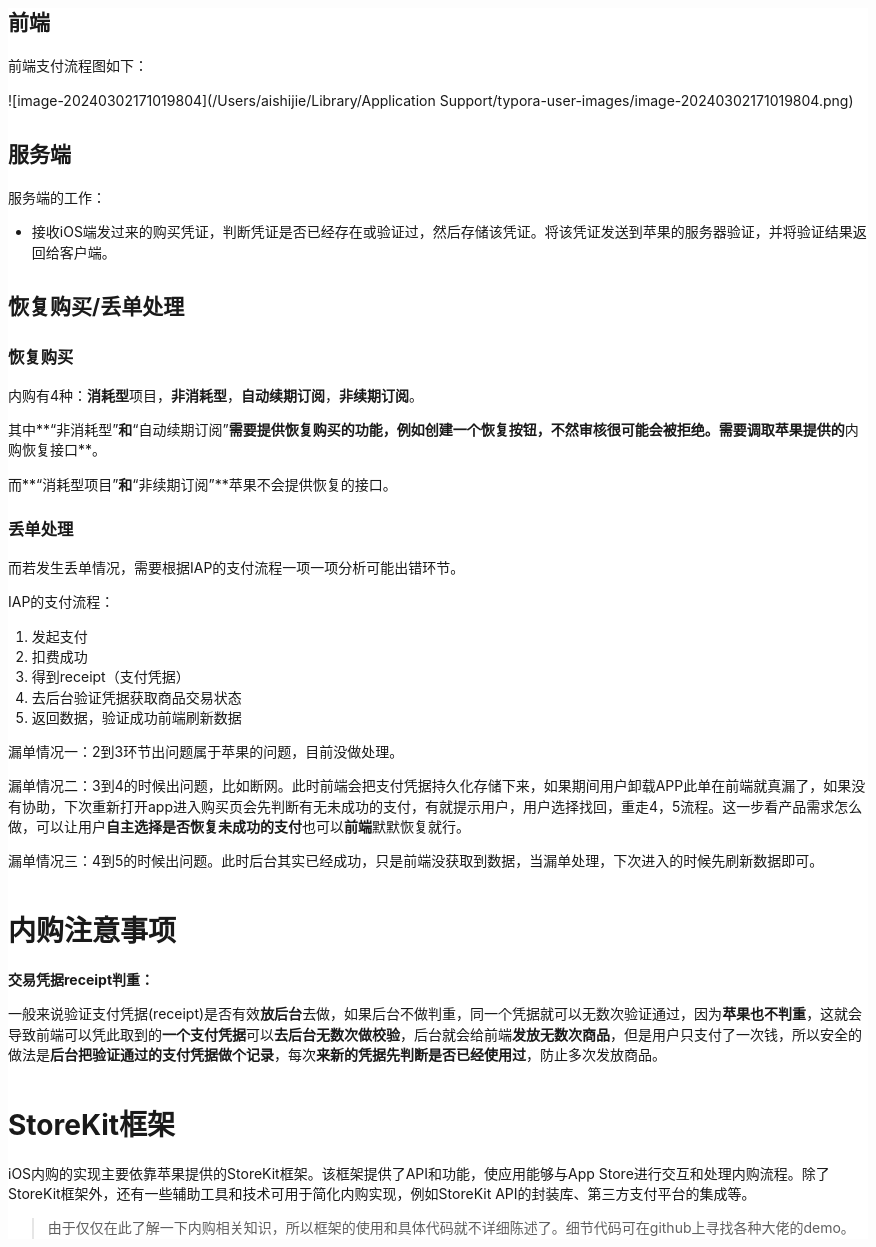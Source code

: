 ## 前端

前端支付流程图如下：

![image-20240302171019804](/Users/aishijie/Library/Application Support/typora-user-images/image-20240302171019804.png)

## 服务端

服务端的工作：

- 接收iOS端发过来的购买凭证，判断凭证是否已经存在或验证过，然后存储该凭证。将该凭证发送到苹果的服务器验证，并将验证结果返回给客户端。

## 恢复购买/丢单处理

### 恢复购买

内购有4种：**消耗型**项目，**非消耗型**，**自动续期订阅**，**非续期订阅**。 

其中**“非消耗型”**和**“自动续期订阅”**需要提供恢复购买的功能，例如创建一个恢复按钮，不然审核很可能会被拒绝。需要调取苹果提供的**内购恢复接口**。

而**“消耗型项目”**和**“非续期订阅”**苹果不会提供恢复的接口。

### 丢单处理

而若发生丢单情况，需要根据IAP的支付流程一项一项分析可能出错环节。

IAP的支付流程：

1. 发起支付
2. 扣费成功
3. 得到receipt（支付凭据）
4. 去后台验证凭据获取商品交易状态
5. 返回数据，验证成功前端刷新数据

漏单情况一：2到3环节出问题属于苹果的问题，目前没做处理。

漏单情况二：3到4的时候出问题，比如断网。此时前端会把支付凭据持久化存储下来，如果期间用户卸载APP此单在前端就真漏了，如果没有协助，下次重新打开app进入购买页会先判断有无未成功的支付，有就提示用户，用户选择找回，重走4，5流程。这一步看产品需求怎么做，可以让用户**自主选择是否恢复未成功的支付**也可以**前端**默默恢复就行。

漏单情况三：4到5的时候出问题。此时后台其实已经成功，只是前端没获取到数据，当漏单处理，下次进入的时候先刷新数据即可。

# 内购注意事项

**交易凭据receipt判重：**

一般来说验证支付凭据(receipt)是否有效**放后台**去做，如果后台不做判重，同一个凭据就可以无数次验证通过，因为**苹果也不判重**，这就会导致前端可以凭此取到的**一个支付凭据**可以**去后台无数次做校验**，后台就会给前端**发放无数次商品**，但是用户只支付了一次钱，所以安全的做法是**后台把验证通过的支付凭据做个记录**，每次**来新的凭据先判断是否已经使用过**，防止多次发放商品。

# StoreKit框架

iOS内购的实现主要依靠苹果提供的StoreKit框架。该框架提供了API和功能，使应用能够与App Store进行交互和处理内购流程。除了StoreKit框架外，还有一些辅助工具和技术可用于简化内购实现，例如StoreKit API的封装库、第三方支付平台的集成等。

> 由于仅仅在此了解一下内购相关知识，所以框架的使用和具体代码就不详细陈述了。细节代码可在github上寻找各种大佬的demo。